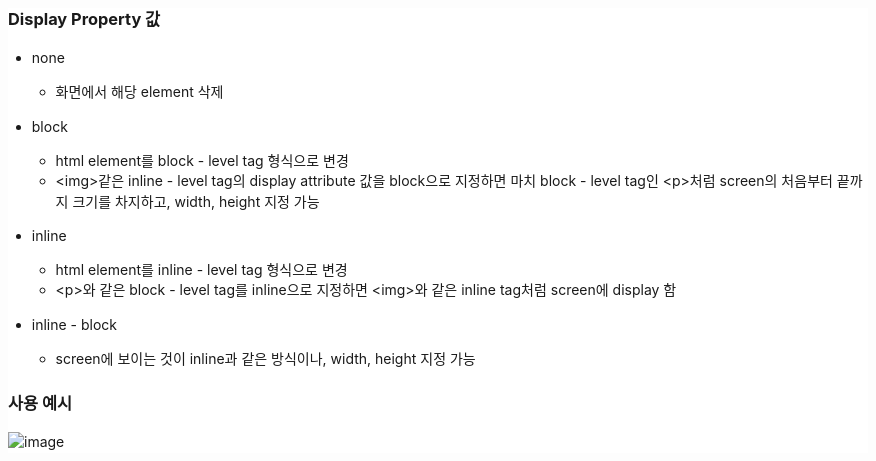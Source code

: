 ### Display Property 값
- none
  - 화면에서 해당 element 삭제
 
- block
  - html element를 block - level tag 형식으로 변경
  - \<img>같은 inline - level tag의 display attribute 값을 block으로 지정하면 마치 block - level tag인 \<p>처럼 screen의 처음부터 끝까지 크기를 차지하고, width, height 지정 가능
 
- inline
  - html element를 inline - level tag 형식으로 변경
  - \<p>와 같은 block - level tag를 inline으로 지정하면 \<img>와 같은 inline tag처럼 screen에 display 함
 
- inline - block
  - screen에 보이는 것이 inline과 같은 방식이나, width, height 지정 가능
 
### 사용 예시

<img width="446" alt="image" src="https://github.com/user-attachments/assets/3c6bf026-7ffa-4538-aab5-dff434edf830">
